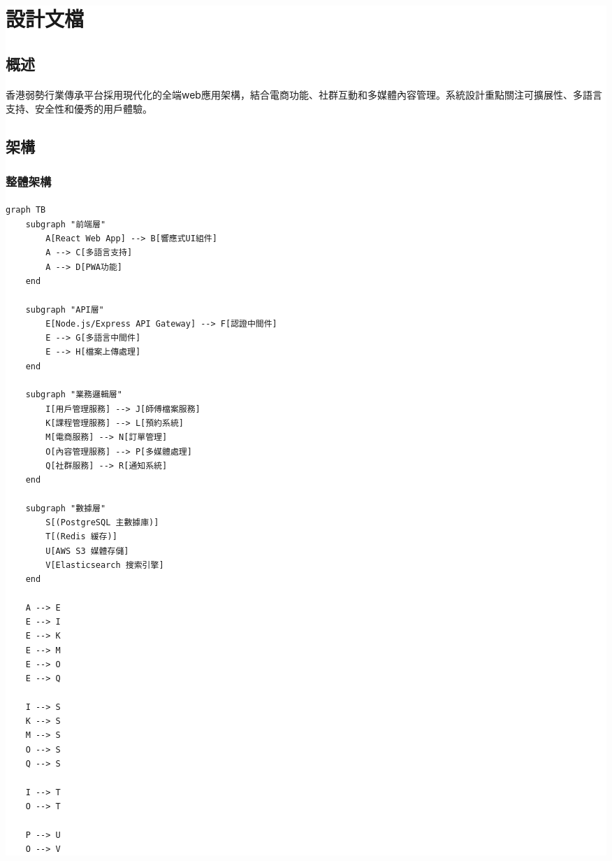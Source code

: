 # 設計文檔

## 概述

香港弱勢行業傳承平台採用現代化的全端web應用架構，結合電商功能、社群互動和多媒體內容管理。系統設計重點關注可擴展性、多語言支持、安全性和優秀的用戶體驗。

## 架構

### 整體架構

```mermaid
graph TB
    subgraph "前端層"
        A[React Web App] --> B[響應式UI組件]
        A --> C[多語言支持]
        A --> D[PWA功能]
    end
    
    subgraph "API層"
        E[Node.js/Express API Gateway] --> F[認證中間件]
        E --> G[多語言中間件]
        E --> H[檔案上傳處理]
    end
    
    subgraph "業務邏輯層"
        I[用戶管理服務] --> J[師傅檔案服務]
        K[課程管理服務] --> L[預約系統]
        M[電商服務] --> N[訂單管理]
        O[內容管理服務] --> P[多媒體處理]
        Q[社群服務] --> R[通知系統]
    end
    
    subgraph "數據層"
        S[(PostgreSQL 主數據庫)]
        T[(Redis 緩存)]
        U[AWS S3 媒體存儲]
        V[Elasticsearch 搜索引擎]
    end
    
    A --> E
    E --> I
    E --> K
    E --> M
    E --> O
    E --> Q
    
    I --> S
    K --> S
    M --> S
    O --> S
    Q --> S
    
    I --> T
    O --> T
    
    P --> U
    O --> V
```
